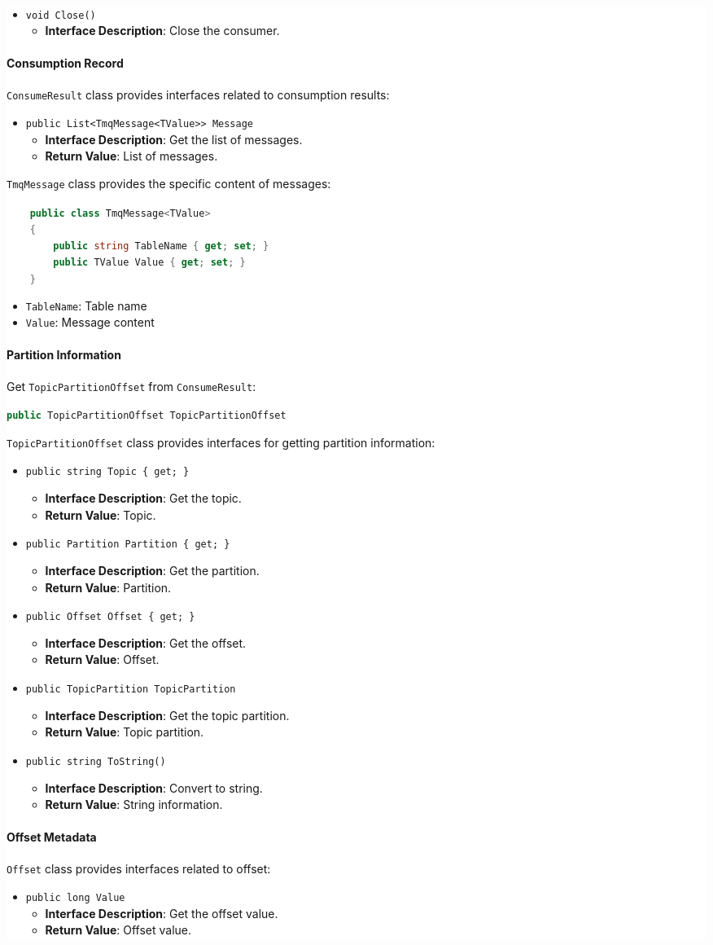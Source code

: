 * `void Close()`
  * **Interface Description**: Close the consumer.

#### Consumption Record

`ConsumeResult` class provides interfaces related to consumption results:

* `public List<TmqMessage<TValue>> Message`
  * **Interface Description**: Get the list of messages.
  * **Return Value**: List of messages.

`TmqMessage` class provides the specific content of messages:

```csharp
    public class TmqMessage<TValue>
    {
        public string TableName { get; set; }
        public TValue Value { get; set; }
    }
```

* `TableName`: Table name
* `Value`: Message content

#### Partition Information

Get `TopicPartitionOffset` from `ConsumeResult`:

```csharp
public TopicPartitionOffset TopicPartitionOffset
```

`TopicPartitionOffset` class provides interfaces for getting partition information:

* `public string Topic { get; }`
  * **Interface Description**: Get the topic.
  * **Return Value**: Topic.

* `public Partition Partition { get; }`
  * **Interface Description**: Get the partition.
  * **Return Value**: Partition.

* `public Offset Offset { get; }`
  * **Interface Description**: Get the offset.
  * **Return Value**: Offset.

* `public TopicPartition TopicPartition`
  * **Interface Description**: Get the topic partition.
  * **Return Value**: Topic partition.

* `public string ToString()`
  * **Interface Description**: Convert to string.
  * **Return Value**: String information.

#### Offset Metadata

`Offset` class provides interfaces related to offset:

* `public long Value`
  * **Interface Description**: Get the offset value.
  * **Return Value**: Offset value.
